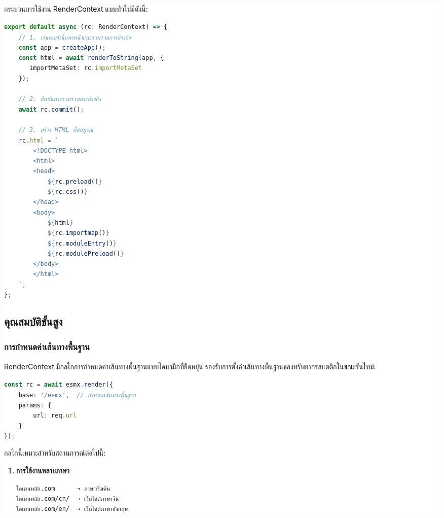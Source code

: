 กระบวนการใช้งาน RenderContext แบบทั่วไปมีดังนี้:

```ts title="src/entry.server.ts"
export default async (rc: RenderContext) => {
    // 1. เรนเดอร์เนื้อหาหน้าและรวบรวมการอ้างอิง
    const app = createApp();
    const html = await renderToString(app, {
       importMetaSet: rc.importMetaSet
    });

    // 2. ยืนยันการรวบรวมการอ้างอิง
    await rc.commit();
    
    // 3. สร้าง HTML ที่สมบูรณ์
    rc.html = `
        <!DOCTYPE html>
        <html>
        <head>
            ${rc.preload()}
            ${rc.css()}
        </head>
        <body>
            ${html}
            ${rc.importmap()}
            ${rc.moduleEntry()}
            ${rc.modulePreload()}
        </body>
        </html>
    `;
};
```

## คุณสมบัติขั้นสูง

### การกำหนดค่าเส้นทางพื้นฐาน

RenderContext มีกลไกการกำหนดค่าเส้นทางพื้นฐานแบบไดนามิกที่ยืดหยุ่น รองรับการตั้งค่าเส้นทางพื้นฐานของทรัพยากรสแตติกในขณะรันไทม์:

```ts title="src/entry.node.ts"
const rc = await esmx.render({
    base: '/esmx',  // กำหนดเส้นทางพื้นฐาน
    params: {
        url: req.url
    }
});
```

กลไกนี้เหมาะสำหรับสถานการณ์ต่อไปนี้:

1. **การใช้งานหลายภาษา**
   ```
   โดเมนหลัก.com      → ภาษาเริ่มต้น
   โดเมนหลัก.com/cn/  → เว็บไซต์ภาษาจีน
   โดเมนหลัก.com/en/  → เว็บไซต์ภาษาอังกฤษ
   ```

